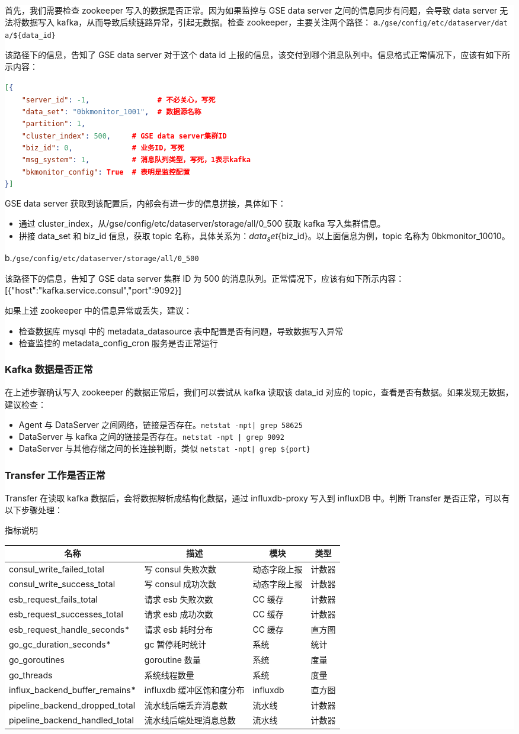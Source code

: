 首先，我们需要检查 zookeeper 写入的数据是否正常。因为如果监控与 GSE data server 之间的信息同步有问题，会导致 data server 无法将数据写入 kafka，从而导致后续链路异常，引起无数据。检查 zookeeper，主要关注两个路径：
a.`/gse/config/etc/dataserver/data/${data_id}`

该路径下的信息，告知了 GSE data server 对于这个 data id 上报的信息，该交付到哪个消息队列中。信息格式正常情况下，应该有如下所示内容：

```json
[{
    "server_id": -1,                # 不必关心，写死
    "data_set": "0bkmonitor_1001",  # 数据源名称
    "partition": 1,
    "cluster_index": 500,     # GSE data server集群ID
    "biz_id": 0,              # 业务ID，写死
    "msg_system": 1,          # 消息队列类型，写死，1表示kafka
    "bkmonitor_config": True  # 表明是监控配置
}]
```

GSE data server 获取到该配置后，内部会有进一步的信息拼接，具体如下：

- 通过 cluster_index，从/gse/config/etc/dataserver/storage/all/0_500 获取 kafka 写入集群信息。
- 拼接 data_set 和 biz_id 信息，获取 topic 名称，具体关系为：${data_set}${biz_id}。以上面信息为例，topic 名称为 0bkmonitor_10010。

b.`/gse/config/etc/dataserver/storage/all/0_500`

该路径下的信息，告知了 GSE data server 集群 ID 为 500 的消息队列。正常情况下，应该有如下所示内容：
[{"host":"kafka.service.consul","port":9092}]

如果上述 zookeeper 中的信息异常或丢失，建议：

- 检查数据库 mysql 中的 metadata_datasource 表中配置是否有问题，导致数据写入异常
- 检查监控的 metadata_config_cron 服务是否正常运行

### Kafka 数据是否正常

在上述步骤确认写入 zookeeper 的数据正常后，我们可以尝试从 kafka 读取该 data_id 对应的 topic，查看是否有数据。如果发现无数据，建议检查：

- Agent 与 DataServer 之间网络，链接是否存在。`netstat -npt| grep 58625`
- DataServer 与 kafka 之间的链接是否存在。`netstat -npt | grep 9092`
- DataServer 与其他存储之间的长连接判断，类似 `netstat -npt| grep ${port}`

### Transfer 工作是否正常

Transfer 在读取 kafka 数据后，会将数据解析成结构化数据，通过 influxdb-proxy 写入到 influxDB 中。判断 Transfer 是否正常，可以有以下步骤处理：

指标说明

| 名称                                | 描述                       | 模块        | 类型   |
| ----------------------------------- | --------------------------| ------------| ------ |
| consul_write_failed_total           | 写 consul 失败次数         | 动态字段上报 | 计数器 |
| consul_write_success_total          | 写 consul 成功次数         | 动态字段上报 | 计数器 |
| esb_request_fails_total             | 请求 esb 失败次数          | CC 缓存      | 计数器 |
| esb_request_successes_total         | 请求 esb 成功次数          | CC 缓存      | 计数器 |
| esb_request_handle_seconds\*        | 请求 esb 耗时分布          | CC 缓存      | 直方图 |
| go_gc_duration_seconds\*            | gc 暂停耗时统计            | 系统         | 统计   |
| go_goroutines                       | goroutine 数量            | 系统         | 度量   |
| go_threads                          | 系统线程数量               | 系统         | 度量   |
| influx_backend_buffer_remains\*     | influxdb 缓冲区饱和度分布   | influxdb    | 直方图 |
| pipeline_backend_dropped_total      | 流水线后端丢弃消息数        | 流水线       | 计数器 |
| pipeline_backend_handled_total      | 流水线后端处理消息总数      | 流水线       | 计数器 |